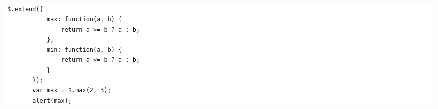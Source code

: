 ```
 $.extend({
            max: function(a, b) {
                return a >= b ? a : b;
            },
            min: function(a, b) {
                return a <= b ? a : b;
            }
        });
        var max = $.max(2, 3);
        alert(max);
```

